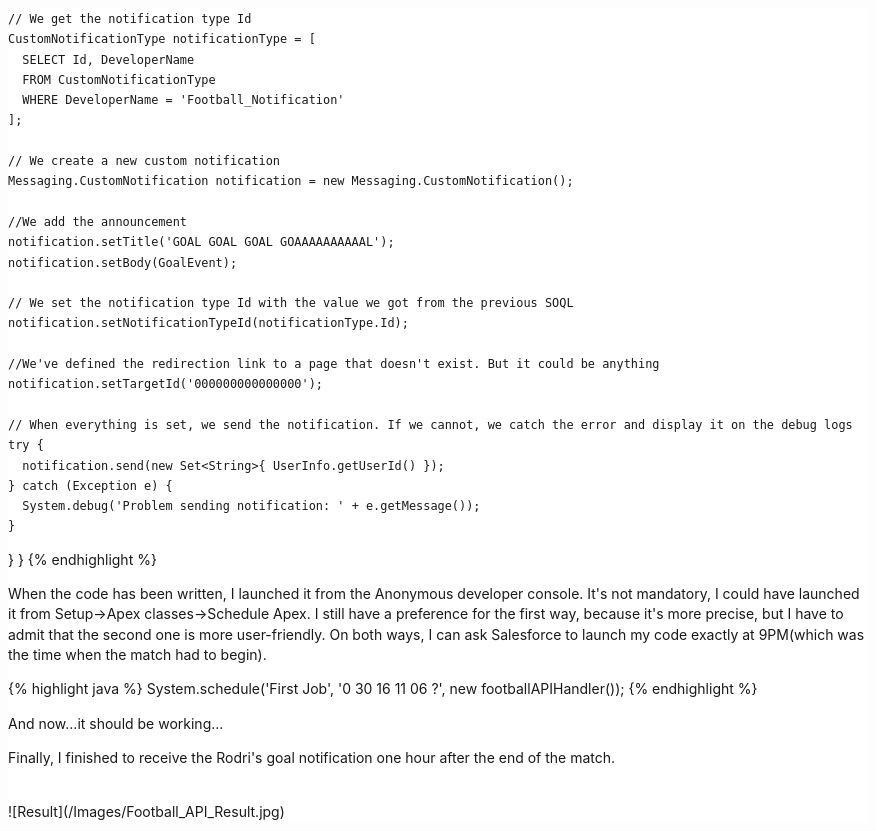     // We get the notification type Id
    CustomNotificationType notificationType = [
      SELECT Id, DeveloperName
      FROM CustomNotificationType
      WHERE DeveloperName = 'Football_Notification'
    ];

    // We create a new custom notification
    Messaging.CustomNotification notification = new Messaging.CustomNotification();

    //We add the announcement
    notification.setTitle('GOAL GOAL GOAL GOAAAAAAAAAAL');
    notification.setBody(GoalEvent);

    // We set the notification type Id with the value we got from the previous SOQL
    notification.setNotificationTypeId(notificationType.Id);

    //We've defined the redirection link to a page that doesn't exist. But it could be anything
    notification.setTargetId('000000000000000');

    // When everything is set, we send the notification. If we cannot, we catch the error and display it on the debug logs
    try {
      notification.send(new Set<String>{ UserInfo.getUserId() });
    } catch (Exception e) {
      System.debug('Problem sending notification: ' + e.getMessage());
    }
  }
}
{% endhighlight  %}
<p>When the code has been written, I launched it from the Anonymous developer console. It's not mandatory, I could have launched it from Setup->Apex classes->Schedule Apex. I still have a preference for the first way, because it's more precise, but I have to admit that the second one is more user-friendly. On both ways, I can ask Salesforce to launch my code exactly at 9PM(which was the time when the match had to begin).</p>
{% highlight java %}
System.schedule('First Job', '0 30 16 11 06 ?', new footballAPIHandler());
{% endhighlight %}
<br>
<p>And now...it should be working...</p>
<p>Finally, I finished to receive the Rodri's goal notification one hour after the end of the match.</p>
<br>
![Result](/Images/Football_API_Result.jpg)
<br>
